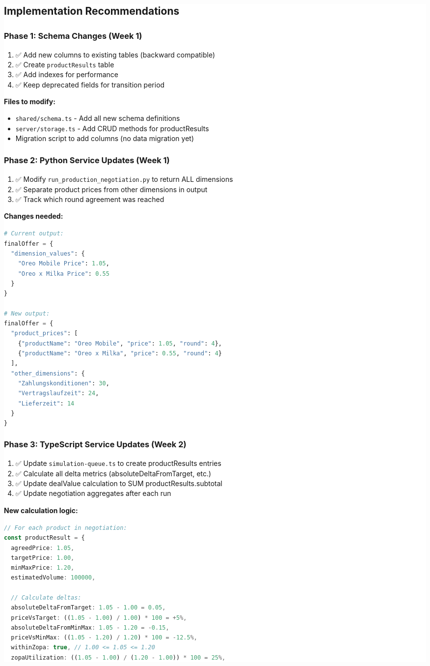 ## Implementation Recommendations

### Phase 1: Schema Changes (Week 1)
1. ✅ Add new columns to existing tables (backward compatible)
2. ✅ Create `productResults` table
3. ✅ Add indexes for performance
4. ✅ Keep deprecated fields for transition period

**Files to modify:**
- `shared/schema.ts` - Add all new schema definitions
- `server/storage.ts` - Add CRUD methods for productResults
- Migration script to add columns (no data migration yet)

### Phase 2: Python Service Updates (Week 1)
1. ✅ Modify `run_production_negotiation.py` to return ALL dimensions
2. ✅ Separate product prices from other dimensions in output
3. ✅ Track which round agreement was reached

**Changes needed:**
```python
# Current output:
finalOffer = {
  "dimension_values": {
    "Oreo Mobile Price": 1.05,
    "Oreo x Milka Price": 0.55
  }
}

# New output:
finalOffer = {
  "product_prices": [
    {"productName": "Oreo Mobile", "price": 1.05, "round": 4},
    {"productName": "Oreo x Milka", "price": 0.55, "round": 4}
  ],
  "other_dimensions": {
    "Zahlungskonditionen": 30,
    "Vertragslaufzeit": 24,
    "Lieferzeit": 14
  }
}
```

### Phase 3: TypeScript Service Updates (Week 2)
1. ✅ Update `simulation-queue.ts` to create productResults entries
2. ✅ Calculate all delta metrics (absoluteDeltaFromTarget, etc.)
3. ✅ Update dealValue calculation to SUM productResults.subtotal
4. ✅ Update negotiation aggregates after each run

**New calculation logic:**
```typescript
// For each product in negotiation:
const productResult = {
  agreedPrice: 1.05,
  targetPrice: 1.00,
  minMaxPrice: 1.20,
  estimatedVolume: 100000,

  // Calculate deltas:
  absoluteDeltaFromTarget: 1.05 - 1.00 = 0.05,
  priceVsTarget: ((1.05 - 1.00) / 1.00) * 100 = +5%,
  absoluteDeltaFromMinMax: 1.05 - 1.20 = -0.15,
  priceVsMinMax: ((1.05 - 1.20) / 1.20) * 100 = -12.5%,
  withinZopa: true, // 1.00 <= 1.05 <= 1.20
  zopaUtilization: ((1.05 - 1.00) / (1.20 - 1.00)) * 100 = 25%,
```